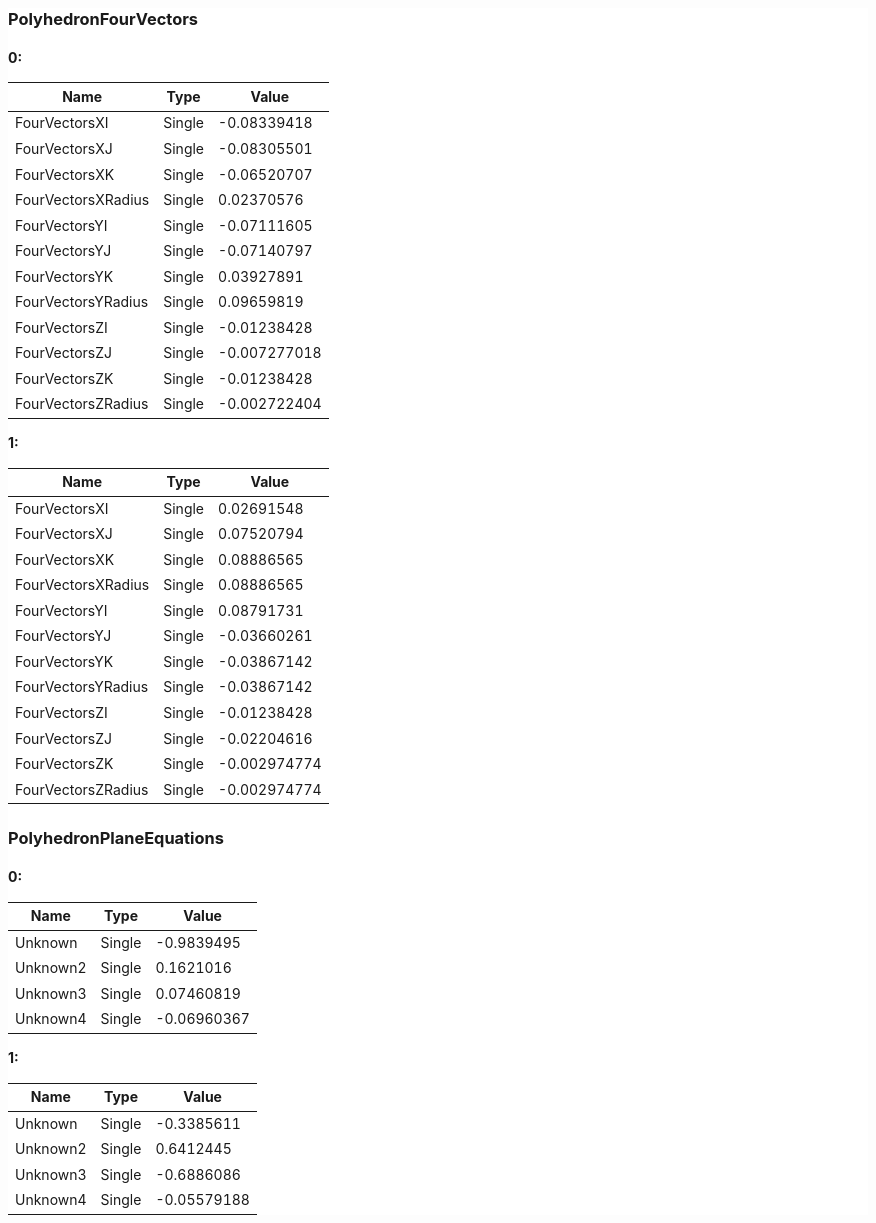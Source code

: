 
### PolyhedronFourVectors

**0:**

Name	| Type	| Value
---	|---	|---	|
FourVectorsXI	|Single	|-0.08339418
FourVectorsXJ	|Single	|-0.08305501
FourVectorsXK	|Single	|-0.06520707
FourVectorsXRadius	|Single	|0.02370576
FourVectorsYI	|Single	|-0.07111605
FourVectorsYJ	|Single	|-0.07140797
FourVectorsYK	|Single	|0.03927891
FourVectorsYRadius	|Single	|0.09659819
FourVectorsZI	|Single	|-0.01238428
FourVectorsZJ	|Single	|-0.007277018
FourVectorsZK	|Single	|-0.01238428
FourVectorsZRadius	|Single	|-0.002722404


**1:**

Name	| Type	| Value
---	|---	|---	|
FourVectorsXI	|Single	|0.02691548
FourVectorsXJ	|Single	|0.07520794
FourVectorsXK	|Single	|0.08886565
FourVectorsXRadius	|Single	|0.08886565
FourVectorsYI	|Single	|0.08791731
FourVectorsYJ	|Single	|-0.03660261
FourVectorsYK	|Single	|-0.03867142
FourVectorsYRadius	|Single	|-0.03867142
FourVectorsZI	|Single	|-0.01238428
FourVectorsZJ	|Single	|-0.02204616
FourVectorsZK	|Single	|-0.002974774
FourVectorsZRadius	|Single	|-0.002974774


### PolyhedronPlaneEquations

**0:**

Name	| Type	| Value
---	|---	|---	|
Unknown	|Single	|-0.9839495
Unknown2	|Single	|0.1621016
Unknown3	|Single	|0.07460819
Unknown4	|Single	|-0.06960367


**1:**

Name	| Type	| Value
---	|---	|---	|
Unknown	|Single	|-0.3385611
Unknown2	|Single	|0.6412445
Unknown3	|Single	|-0.6886086
Unknown4	|Single	|-0.05579188
